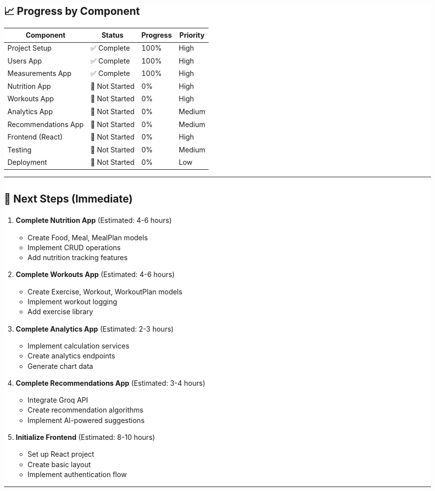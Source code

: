 
## 📈 Progress by Component

| Component | Status | Progress | Priority |
|-----------|--------|----------|----------|
| Project Setup | ✅ Complete | 100% | High |
| Users App | ✅ Complete | 100% | High |
| Measurements App | ✅ Complete | 100% | High |
| Nutrition App | 🔄 Not Started | 0% | High |
| Workouts App | 🔄 Not Started | 0% | High |
| Analytics App | 🔄 Not Started | 0% | Medium |
| Recommendations App | 🔄 Not Started | 0% | Medium |
| Frontend (React) | 🔄 Not Started | 0% | High |
| Testing | 🔄 Not Started | 0% | Medium |
| Deployment | 🔄 Not Started | 0% | Low |

---

## 🎯 Next Steps (Immediate)

1. **Complete Nutrition App** (Estimated: 4-6 hours)
   - Create Food, Meal, MealPlan models
   - Implement CRUD operations
   - Add nutrition tracking features

2. **Complete Workouts App** (Estimated: 4-6 hours)
   - Create Exercise, Workout, WorkoutPlan models
   - Implement workout logging
   - Add exercise library

3. **Complete Analytics App** (Estimated: 2-3 hours)
   - Implement calculation services
   - Create analytics endpoints
   - Generate chart data

4. **Complete Recommendations App** (Estimated: 3-4 hours)
   - Integrate Groq API
   - Create recommendation algorithms
   - Implement AI-powered suggestions

5. **Initialize Frontend** (Estimated: 8-10 hours)
   - Set up React project
   - Create basic layout
   - Implement authentication flow

---
